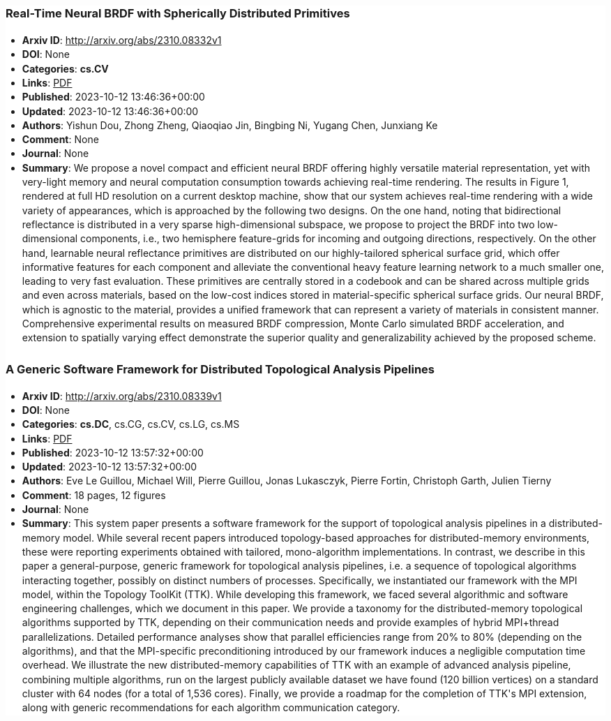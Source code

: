 

### Real-Time Neural BRDF with Spherically Distributed Primitives
- **Arxiv ID**: http://arxiv.org/abs/2310.08332v1
- **DOI**: None
- **Categories**: **cs.CV**
- **Links**: [PDF](http://arxiv.org/pdf/2310.08332v1)
- **Published**: 2023-10-12 13:46:36+00:00
- **Updated**: 2023-10-12 13:46:36+00:00
- **Authors**: Yishun Dou, Zhong Zheng, Qiaoqiao Jin, Bingbing Ni, Yugang Chen, Junxiang Ke
- **Comment**: None
- **Journal**: None
- **Summary**: We propose a novel compact and efficient neural BRDF offering highly versatile material representation, yet with very-light memory and neural computation consumption towards achieving real-time rendering. The results in Figure 1, rendered at full HD resolution on a current desktop machine, show that our system achieves real-time rendering with a wide variety of appearances, which is approached by the following two designs. On the one hand, noting that bidirectional reflectance is distributed in a very sparse high-dimensional subspace, we propose to project the BRDF into two low-dimensional components, i.e., two hemisphere feature-grids for incoming and outgoing directions, respectively. On the other hand, learnable neural reflectance primitives are distributed on our highly-tailored spherical surface grid, which offer informative features for each component and alleviate the conventional heavy feature learning network to a much smaller one, leading to very fast evaluation. These primitives are centrally stored in a codebook and can be shared across multiple grids and even across materials, based on the low-cost indices stored in material-specific spherical surface grids. Our neural BRDF, which is agnostic to the material, provides a unified framework that can represent a variety of materials in consistent manner. Comprehensive experimental results on measured BRDF compression, Monte Carlo simulated BRDF acceleration, and extension to spatially varying effect demonstrate the superior quality and generalizability achieved by the proposed scheme.



### A Generic Software Framework for Distributed Topological Analysis Pipelines
- **Arxiv ID**: http://arxiv.org/abs/2310.08339v1
- **DOI**: None
- **Categories**: **cs.DC**, cs.CG, cs.CV, cs.LG, cs.MS
- **Links**: [PDF](http://arxiv.org/pdf/2310.08339v1)
- **Published**: 2023-10-12 13:57:32+00:00
- **Updated**: 2023-10-12 13:57:32+00:00
- **Authors**: Eve Le Guillou, Michael Will, Pierre Guillou, Jonas Lukasczyk, Pierre Fortin, Christoph Garth, Julien Tierny
- **Comment**: 18 pages, 12 figures
- **Journal**: None
- **Summary**: This system paper presents a software framework for the support of topological analysis pipelines in a distributed-memory model. While several recent papers introduced topology-based approaches for distributed-memory environments, these were reporting experiments obtained with tailored, mono-algorithm implementations. In contrast, we describe in this paper a general-purpose, generic framework for topological analysis pipelines, i.e. a sequence of topological algorithms interacting together, possibly on distinct numbers of processes. Specifically, we instantiated our framework with the MPI model, within the Topology ToolKit (TTK). While developing this framework, we faced several algorithmic and software engineering challenges, which we document in this paper. We provide a taxonomy for the distributed-memory topological algorithms supported by TTK, depending on their communication needs and provide examples of hybrid MPI+thread parallelizations. Detailed performance analyses show that parallel efficiencies range from $20\%$ to $80\%$ (depending on the algorithms), and that the MPI-specific preconditioning introduced by our framework induces a negligible computation time overhead. We illustrate the new distributed-memory capabilities of TTK with an example of advanced analysis pipeline, combining multiple algorithms, run on the largest publicly available dataset we have found (120 billion vertices) on a standard cluster with 64 nodes (for a total of 1,536 cores). Finally, we provide a roadmap for the completion of TTK's MPI extension, along with generic recommendations for each algorithm communication category.
